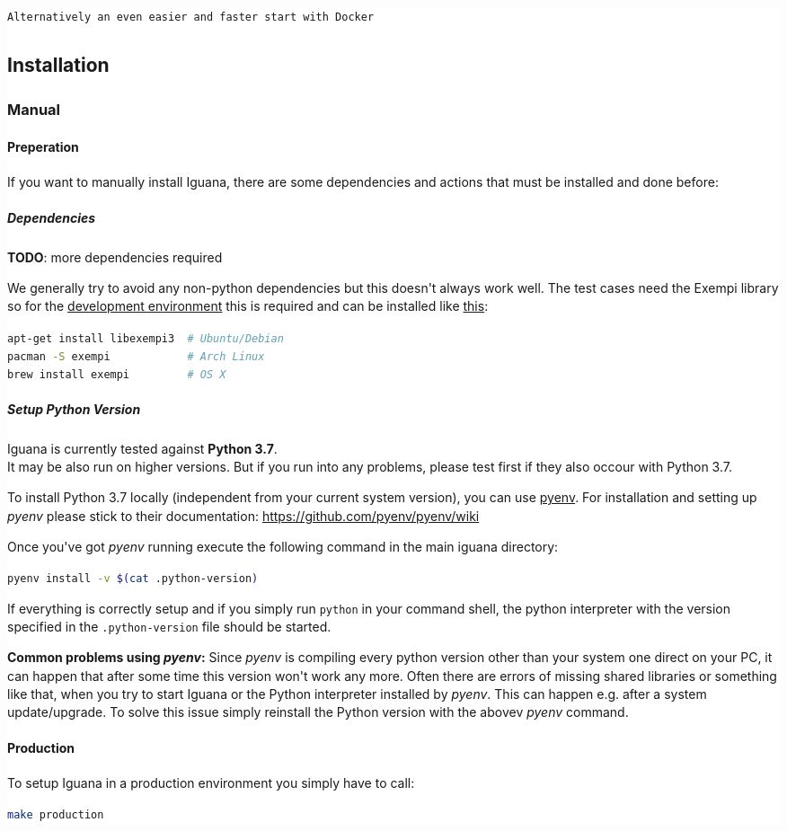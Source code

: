 	Alternatively an even easier and faster start with Docker



## Installation
### Manual

#### Preperation

If you want to manually install Iguana, there are some dependencies and actions that must be installed and done before:

##### Dependencies
**TODO**: more dependencies required

We generally try to avoid any non-python dependencies but this doesn't always work well. The test cases need the Exempi library so for the [development environment](README.md#Development) this is required and can be installed like [this](https://python-xmp-toolkit.readthedocs.io/en/latest/installation.html#exempi):

```bash
apt-get install libexempi3  # Ubuntu/Debian
pacman -S exempi		    # Arch Linux
brew install exempi         # OS X
```

##### Setup Python Version

Iguana is currently tested against **Python 3.7**.</br>
It may be also run on higher versions. But if you run into any problems, please test first if they also occour with Python 3.7.

To install Python 3.7 locally (independent from your current system version), you can use [pyenv](https://github.com/pyenv/pyenv). For installation and setting up *pyenv* please stick to their documentation: https://github.com/pyenv/pyenv/wiki

Once you've got *pyenv* running execute the following command in the main iguana directory:

```bash
pyenv install -v $(cat .python-version)
```

If everything is correctly setup and if you simply run `python` in your command shell, the python interpreter with the version specified in the `.python-version` file should be started.

**Common problems using *pyenv*:** Since *pyenv* is compiling every python version other than your system one direct on your PC, it can happen that after some time this version won't work any more. Often there are errors of missing shared libraries or something like that, when you try to start Iguana or the Python interpreter installed by *pyenv*. This can happen e.g. after a system update/upgrade. To solve this issue simply reinstall the Python version with the abovev *pyenv* command.

#### Production
To setup Iguana in a production environment you simply have to call:

```bash
make production
```
